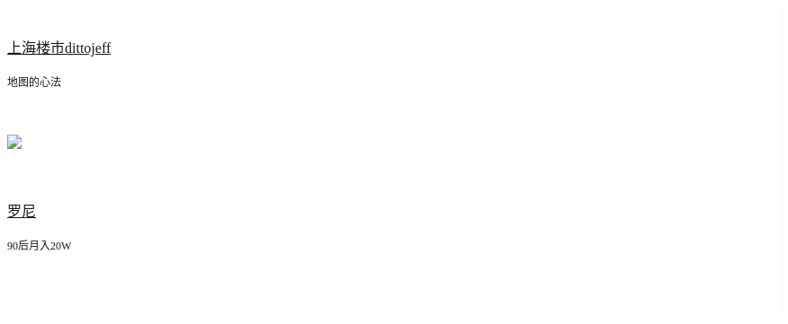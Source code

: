 <span style="font-size:12px;line-height:150%;font-family:楷体">
</span>
<br/>
</p>
</td>
<td style="border-top-width: 1px; border-right-width: 1px; border-bottom-width: 1px; border-top-color: windowtext; border-right-color: windowtext; border-bottom-color: windowtext; border-left: none; padding: 0px 7px;" valign="top" width="33">
<p style="line-height:150%">
<span style="text-decoration: underline; font-size: 16px; line-height: 150%; font-family: 黑体;">
              上海楼市dittojeff
             </span>
</p>
<p style="line-height:150%">
<span style="font-size:12px;line-height:150%;font-family:楷体">
              地图的心法
             </span>
</p>
<p style="line-height:150%">
<span style="font-size:12px;line-height:150%;font-family:楷体">
<br/>
</span>
</p>
<p style="line-height:150%">
<span style="font-size:16px;line-height:150%;font-family:楷体">
</span>
</p>
<p>
<img data-ratio="1" data-s="300,640" data-src="" data-type="jpeg" data-w="430" src="{{ '/img/Ok4hZ0tV6r4fIaYc62FyO0Y2drRpJ0B4jn9DzgmZiaUDTD44ASqXu0HZkU6EKbOv4fRwCxOicoz4AGRic82MXGVaw.jpeg' | prepend: site.img | replace: '//','/' }}"/>
</p>
<p style="line-height:150%">
<span style="font-size:16px;line-height:150%;font-family:楷体">
</span>
<br/>
</p>
</td>
<td style="border-top-width: 1px; border-right-width: 1px; border-bottom-width: 1px; border-top-color: windowtext; border-right-color: windowtext; border-bottom-color: windowtext; border-left: none; padding: 0px 7px;" valign="top" width="33">
<p style="line-height:150%">
<span style="text-decoration: underline; font-size: 16px; line-height: 150%; font-family: 黑体;">
              罗尼
             </span>
</p>
<p style="line-height:150%">
<span style="font-size:12px;line-height:150%;font-family:楷体">
              90后月入20W
             </span>
</p>
<p style="line-height:150%">
<span style="font-size:12px;line-height:150%;font-family:楷体">
<br/>
</span>
</p>
<p style="line-height:150%">
<span style="font-size:12px;line-height:150%;font-family:楷体">
<br/>
</span>
</p>
<p style="line-height:150%">
<span style="font-size:16px;line-height:150%;font-family:楷体">
</span>
</p>